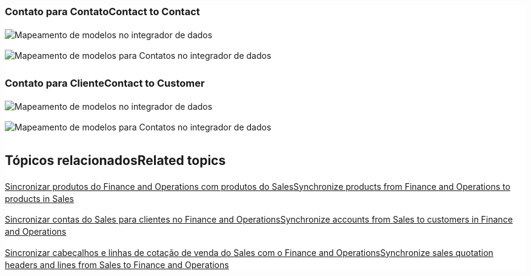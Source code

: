 ### <a name="contact-to-contact"></a><span data-ttu-id="abd50-186">Contato para Contato</span><span class="sxs-lookup"><span data-stu-id="abd50-186">Contact to Contact</span></span>

![Mapeamento de modelos no integrador de dados](./media/contacts-template-mapping-data-integrator-1.png)

![Mapeamento de modelos para Contatos no integrador de dados](./media/contacts-template-mapping-data-integrator-2.png)

### <a name="contact-to-customer"></a><span data-ttu-id="abd50-189">Contato para Cliente</span><span class="sxs-lookup"><span data-stu-id="abd50-189">Contact to Customer</span></span>

![Mapeamento de modelos no integrador de dados](./media/contacts-template-mapping-data-integrator-3.png)

![Mapeamento de modelos para Contatos no integrador de dados](./media/contacts-template-mapping-data-integrator-4.png)


## <a name="related-topics"></a><span data-ttu-id="abd50-192">Tópicos relacionados</span><span class="sxs-lookup"><span data-stu-id="abd50-192">Related topics</span></span>

[<span data-ttu-id="abd50-193">Sincronizar produtos do Finance and Operations com produtos do Sales</span><span class="sxs-lookup"><span data-stu-id="abd50-193">Synchronize products from Finance and Operations to products in Sales</span></span>](products-template-mapping.md)

[<span data-ttu-id="abd50-194">Sincronizar contas do Sales para clientes no Finance and Operations</span><span class="sxs-lookup"><span data-stu-id="abd50-194">Synchronize accounts from Sales to customers in Finance and Operations</span></span>](accounts-template-mapping.md)

[<span data-ttu-id="abd50-195">Sincronizar cabeçalhos e linhas de cotação de venda do Sales com o Finance and Operations</span><span class="sxs-lookup"><span data-stu-id="abd50-195">Synchronize sales quotation headers and lines from Sales to Finance and Operations</span></span>](sales-quotation-template-mapping.md)

